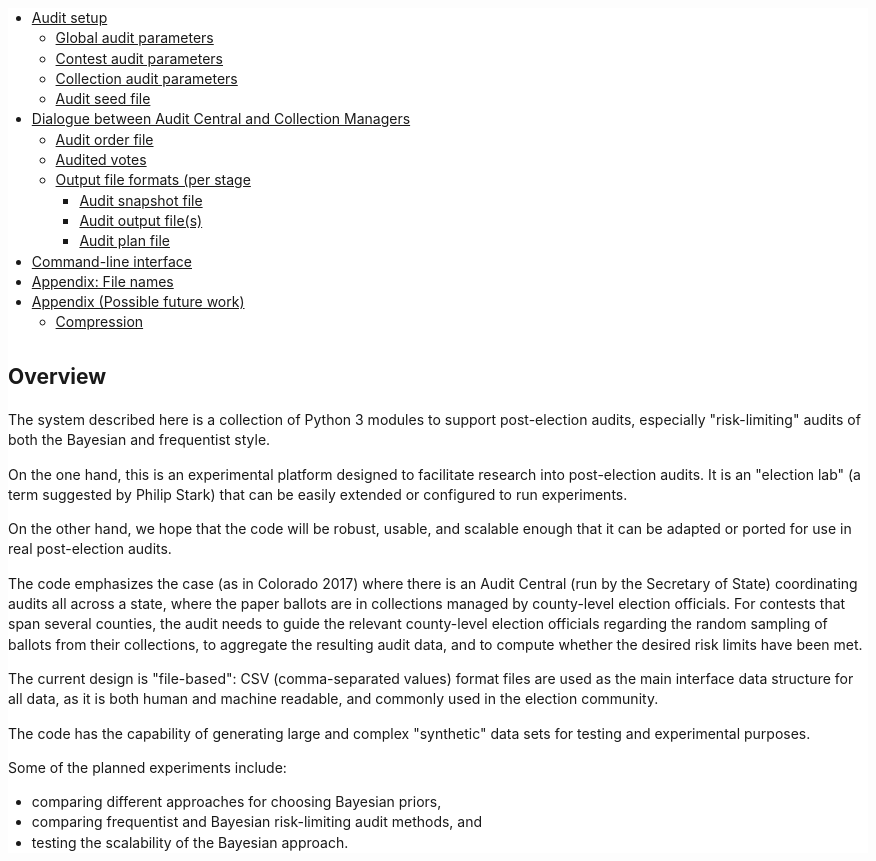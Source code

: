   * [Audit setup](#audit-setup)
    * [Global audit parameters](#global-audit-parameters)
    * [Contest audit parameters](#contest-audit-parameters)
    * [Collection audit parameters](#collection-audit-parameters)
    * [Audit seed file](#audit-seed-file)
  * [Dialogue between Audit Central and Collection Managers](#dialogue-between-audit-central-and-collection-managers)
    * [Audit order file](#audit-order-file)
    * [Audited votes](#audited-votes)
    * [Output file formats (per stage](#output-file-formats-per-stage)
      * [Audit snapshot file](#audit-snapshot-file)
      * [Audit output file(s)](#audit-output-file-s)
      * [Audit plan file](#audit-plan-file)
* [Command-line interface](#command-line-interface)
* [Appendix: File names](#appendix-file-names)
* [Appendix (Possible future work)](#appendix-possible-future-work)
  * [Compression](#compression)


## Overview 

The system described here is a collection of Python 3 modules
to support post-election audits, especially "risk-limiting" audits
of both the Bayesian and frequentist style.

On the one hand, this is an experimental platform designed to
facilitate research into post-election audits.  It is an "election
lab" (a term suggested by Philip Stark) that can be easily extended
or configured to run experiments.

On the other hand, we hope that the code will be robust, usable, and
scalable enough that it can be adapted or ported for use in real
post-election audits.

The code emphasizes the case (as in Colorado 2017) where there is
an Audit Central (run by the Secretary of State) coordinating audits
all across a state, where the paper ballots are in collections managed
by county-level election officials.  For contests that span several
counties, the audit needs to guide the relevant county-level election
officials regarding the random sampling of ballots from their collections,
to aggregate the resulting audit data, and to compute whether the desired
risk limits have been met.

The current design is "file-based": CSV (comma-separated values) format
files are used as the main interface data structure for all data, as
it is both human and machine readable, and commonly used in the election
community.

The code has the capability of generating large and complex "synthetic"
data sets for testing and experimental purposes.

Some of the planned experiments include:
* comparing different approaches for choosing Bayesian priors,
* comparing frequentist and Bayesian risk-limiting audit methods, and
* testing the scalability of the Bayesian approach.
